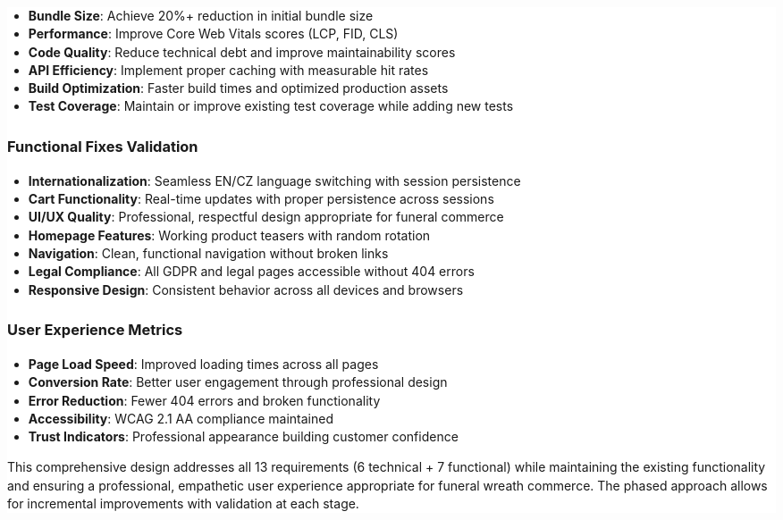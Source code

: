 - **Bundle Size**: Achieve 20%+ reduction in initial bundle size
- **Performance**: Improve Core Web Vitals scores (LCP, FID, CLS)
- **Code Quality**: Reduce technical debt and improve maintainability scores
- **API Efficiency**: Implement proper caching with measurable hit rates
- **Build Optimization**: Faster build times and optimized production assets
- **Test Coverage**: Maintain or improve existing test coverage while adding new tests

### Functional Fixes Validation

- **Internationalization**: Seamless EN/CZ language switching with session persistence
- **Cart Functionality**: Real-time updates with proper persistence across sessions
- **UI/UX Quality**: Professional, respectful design appropriate for funeral commerce
- **Homepage Features**: Working product teasers with random rotation
- **Navigation**: Clean, functional navigation without broken links
- **Legal Compliance**: All GDPR and legal pages accessible without 404 errors
- **Responsive Design**: Consistent behavior across all devices and browsers

### User Experience Metrics

- **Page Load Speed**: Improved loading times across all pages
- **Conversion Rate**: Better user engagement through professional design
- **Error Reduction**: Fewer 404 errors and broken functionality
- **Accessibility**: WCAG 2.1 AA compliance maintained
- **Trust Indicators**: Professional appearance building customer confidence

This comprehensive design addresses all 13 requirements (6 technical + 7 functional) while maintaining the existing functionality and ensuring a professional, empathetic user experience appropriate for funeral wreath commerce. The phased approach allows for incremental improvements with validation at each stage.
